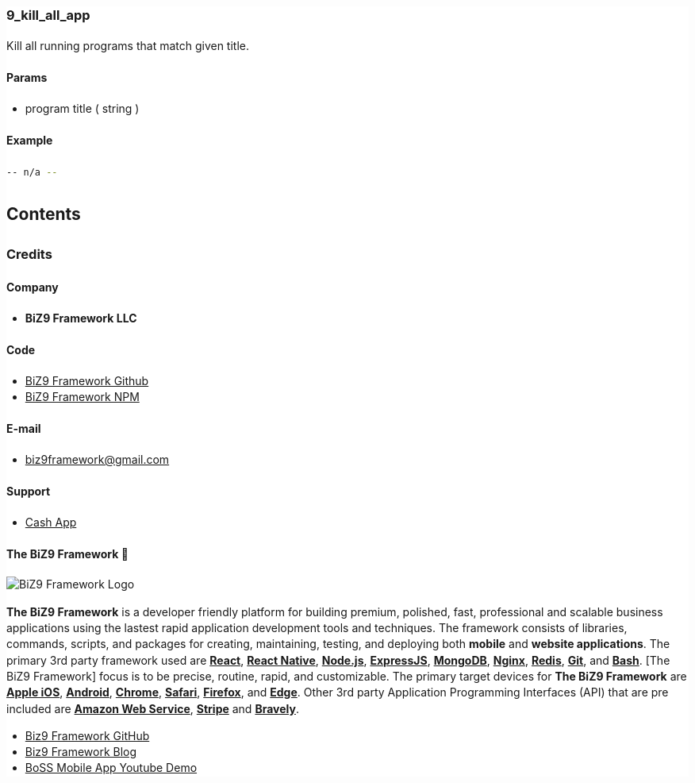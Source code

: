 ### <a id="9_kill_all_app"></a>9_kill_all_app
Kill all running programs that match given title.
#### Params
- program title ( string )
#### Example
```bash
-- n/a --
```

## Contents
### <a id="credit"></a>Credits

#### Company
- **BiZ9 Framework LLC**

#### Code
- [BiZ9 Framework Github](https://github.com/biz9framework)
- [BiZ9 Framework NPM](https://www.npmjs.com/~biz9framework)

#### E-mail
- [biz9framework@gmail.com](mailto:biz9framework@gmail.com)

#### Support
- [Cash App](https://cash.app/$bossappzstudio)

#### The BiZ9 Framework 🦾
![BiZ9 Framework Logo](https://github.com/biz9framework/biz9-art/blob/main/biz9-framework/logo/logox250.png?raw=true)

**The BiZ9 Framework** is a developer friendly platform for building premium, polished, fast, professional and scalable business applications using the lastest rapid application development tools and techniques. The framework consists of libraries, commands, scripts, and packages for creating, maintaining, testing, and deploying both **mobile** and **website applications**. The primary 3rd party framework used are [**React**](https://react.dev/), [**React Native**](https://reactnative.dev/), [**Node.js**](http://Node.js), [**ExpressJS**](https://expressjs.com/), [**MongoDB**](https://www.mongodb.com/), [**Nginx**](https://nginx.org/), [**Redis**](https://redis.io/), [**Git**](https://git-scm.com/), and [**Bash**](https://www.gnu.org/software/bash/). [The BiZ9 Framework] focus is to be precise, routine, rapid, and customizable. The primary target devices for **The BiZ9 Framework** are [**Apple iOS**](https://developer.apple.com/), [**Android**](https://www.android.com/), [**Chrome**](https://www.google.com/chrome/), [**Safari**](https://www.apple.com/safari/), [**Firefox**](https://www.mozilla.org/en-US/firefox/), and [**Edge**](https://www.microsoft.com/en-us/edge/?form=MA13FJ). Other 3rd party Application Programming Interfaces (API) that are pre included are [**Amazon Web Service**](https://aws.amazon.com/), [**Stripe**](https://stripe.com/) and [**Bravely**](https://workbravely.com/).

- <a href="https://github.com/biz9framework" target="_blank">Biz9 Framework GitHub</a>
- <a href="https://bossappz.medium.com/what-is-the-biz9-framework-29731c49ad79" target="_blank">Biz9 Framework Blog</a>
- <a href="https://youtu.be/W_ZUmwZMFoc?si=4b5_6q9vPgi1IxPL" target="_blank">BoSS Mobile App Youtube Demo</a>
